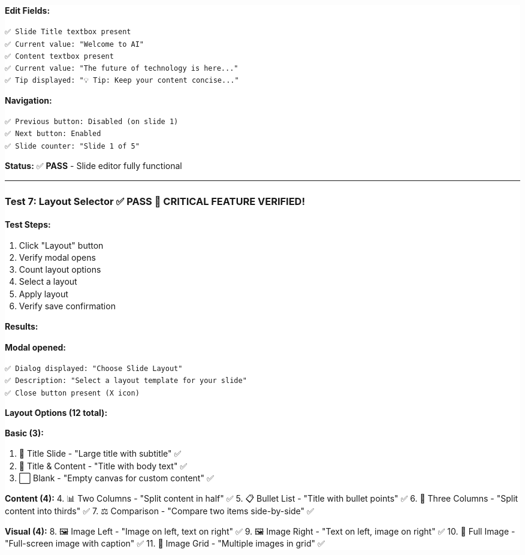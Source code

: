 **Edit Fields:**
```
✅ Slide Title textbox present
✅ Current value: "Welcome to AI"
✅ Content textbox present
✅ Current value: "The future of technology is here..."
✅ Tip displayed: "💡 Tip: Keep your content concise..."
```

**Navigation:**
```
✅ Previous button: Disabled (on slide 1)
✅ Next button: Enabled
✅ Slide counter: "Slide 1 of 5"
```

**Status:** ✅ **PASS** - Slide editor fully functional

---

### Test 7: Layout Selector ✅ PASS 🎉 CRITICAL FEATURE VERIFIED!

**Test Steps:**
1. Click "Layout" button
2. Verify modal opens
3. Count layout options
4. Select a layout
5. Apply layout
6. Verify save confirmation

**Results:**

**Modal opened:**
```
✅ Dialog displayed: "Choose Slide Layout"
✅ Description: "Select a layout template for your slide"
✅ Close button present (X icon)
```

**Layout Options (12 total):**

**Basic (3):**
1. 📄 Title Slide - "Large title with subtitle" ✅
2. 📝 Title & Content - "Title with body text" ✅
3. ⬜ Blank - "Empty canvas for custom content" ✅

**Content (4):**
4. 📊 Two Columns - "Split content in half" ✅
5. 📋 Bullet List - "Title with bullet points" ✅
6. 📑 Three Columns - "Split content into thirds" ✅
7. ⚖️ Comparison - "Compare two items side-by-side" ✅

**Visual (4):**
8. 🖼️ Image Left - "Image on left, text on right" ✅
9. 🖼️ Image Right - "Text on left, image on right" ✅
10. 🌄 Full Image - "Full-screen image with caption" ✅
11. 🎨 Image Grid - "Multiple images in grid" ✅
